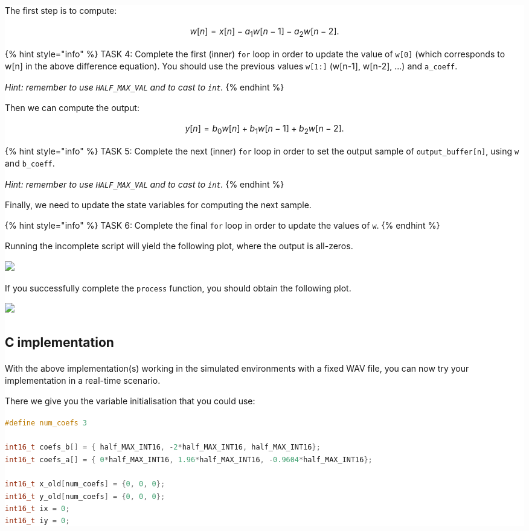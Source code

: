 The first step is to compute:

$$
w[n] = x[n] - a_1 w[n-1] - a_2 w[n-2].
$$

{% hint style="info" %}
TASK 4: Complete the first \(inner\) `for` loop in order to update the value of `w[0]` \(which corresponds to w\[n\] in the above difference equation\). You should use the previous values `w[1:]` \(w\[n-1\], w\[n-2\], ...\) and `a_coeff`.

_Hint: remember to use `HALF_MAX_VAL` and to cast to `int`._
{% endhint %}

Then we can compute the output:

$$
y[n] = b_0 w[n] + b_1 w[n-1] + b_2 w[n-2].
$$

{% hint style="info" %}
TASK 5: Complete the next \(inner\) `for` loop in order to set the output sample of `output_buffer[n]`, using `w` and `b_coeff`.

_Hint: remember to use `HALF_MAX_VAL` and to cast to `int`._
{% endhint %}

Finally, we need to update the state variables for computing the next sample.

{% hint style="info" %}
TASK 6: Complete the final `for` loop in order to update the values of `w`.
{% endhint %}

Running the incomplete script will yield the following plot, where the output is all-zeros.

![](../.gitbook/assets/direct_form_2_incomplete-1.png)

If you successfully complete the `process` function, you should obtain the following plot.

![](../.gitbook/assets/direct_form_2_complete-1.png)

## C implementation

With the above implementation\(s\) working in the simulated environments with a fixed WAV file, you can now try your implementation in a real-time scenario.

There we give you the variable initialisation that you could use:

```c
#define num_coefs 3

int16_t coefs_b[] = { half_MAX_INT16, -2*half_MAX_INT16, half_MAX_INT16};
int16_t coefs_a[] = { 0*half_MAX_INT16, 1.96*half_MAX_INT16, -0.9604*half_MAX_INT16};

int16_t x_old[num_coefs] = {0, 0, 0};
int16_t y_old[num_coefs] = {0, 0, 0};
int16_t ix = 0;
int16_t iy = 0;
```

